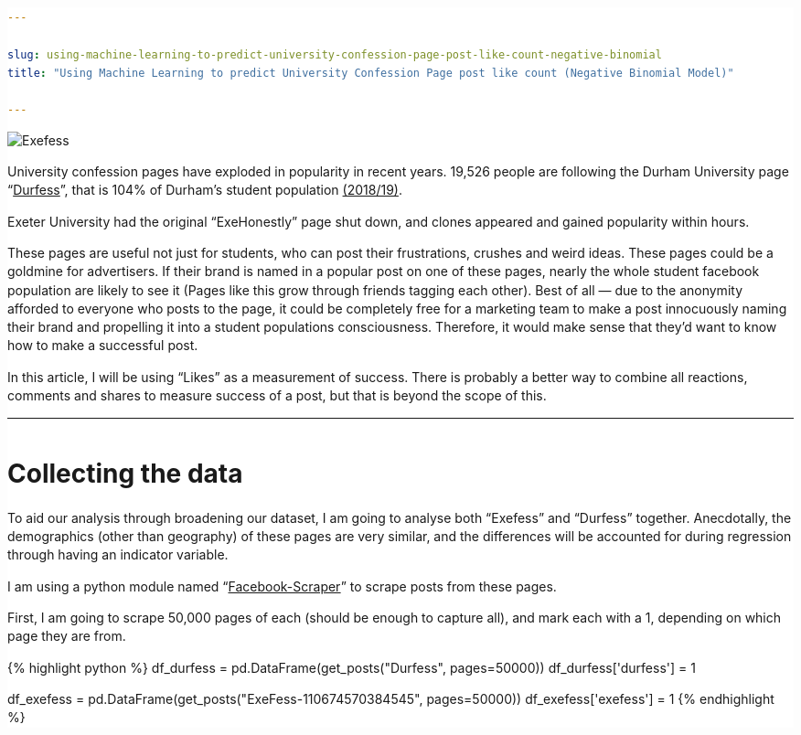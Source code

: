 ```yaml
---

slug: using-machine-learning-to-predict-university-confession-page-post-like-count-negative-binomial
title: "Using Machine Learning to predict University Confession Page post like count (Negative Binomial Model)"

---
```


![Exefess](https://cdn-images-1.medium.com/max/5084/1*Y8GjMawVlYcoay66vE5YFw.png)

University confession pages have exploded in popularity in recent years. 19,526 people are following the Durham University page “[Durfess](http://facebook.com/Durfess)”, that is 104% of Durham’s student population [(2018/19)](https://www.dur.ac.uk/about/facts/).

Exeter University had the original “ExeHonestly” page shut down, and clones appeared and gained popularity within hours.

These pages are useful not just for students, who can post their frustrations, crushes and weird ideas. These pages could be a goldmine for advertisers. If their brand is named in a popular post on one of these pages, nearly the whole student facebook population are likely to see it (Pages like this grow through friends tagging each other). Best of all — due to the anonymity afforded to everyone who posts to the page, it could be completely free for a marketing team to make a post innocuously naming their brand and propelling it into a student populations consciousness. Therefore, it would make sense that they’d want to know how to make a successful post.

In this article, I will be using “Likes” as a measurement of success. There is probably a better way to combine all reactions, comments and shares to measure success of a post, but that is beyond the scope of this.

---

# **Collecting the data**

To aid our analysis through broadening our dataset, I am going to analyse both “Exefess” and “Durfess” together. Anecdotally, the demographics (other than geography) of these pages are very similar, and the differences will be accounted for during regression through having an indicator variable.

I am using a python module named “[Facebook-Scraper](https://pypi.org/project/facebook-scraper/)” to scrape posts from these pages.

First, I am going to scrape 50,000 pages of each (should be enough to capture all), and mark each with a 1, depending on which page they are from.

{% highlight python %}
df_durfess = pd.DataFrame(get_posts("Durfess", pages=50000))
df_durfess['durfess'] = 1

df_exefess = pd.DataFrame(get_posts("ExeFess-110674570384545", pages=50000))
df_exefess['exefess'] = 1
{% endhighlight %}
